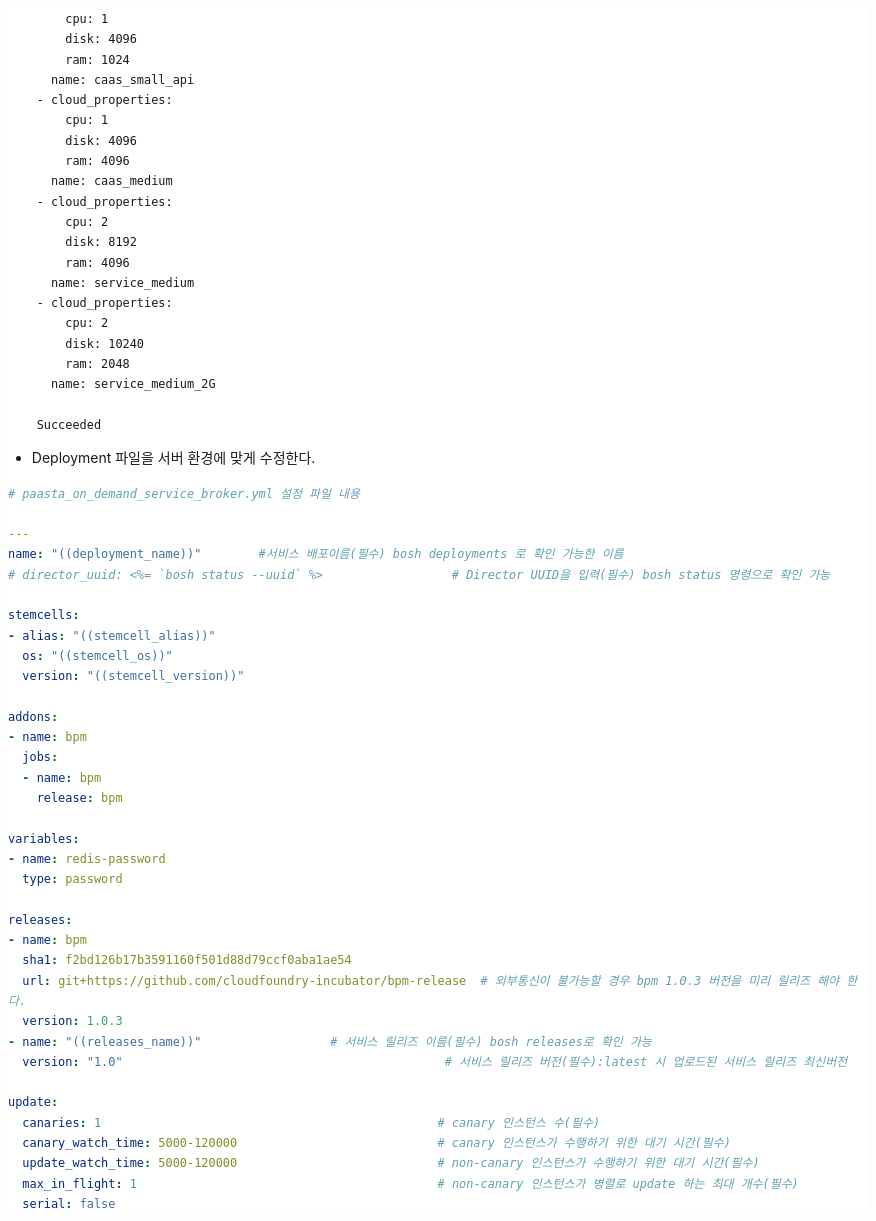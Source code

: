 		    cpu: 1
		    disk: 4096
		    ram: 1024
		  name: caas_small_api
		- cloud_properties:
		    cpu: 1
		    disk: 4096
		    ram: 4096
		  name: caas_medium
		- cloud_properties:
		    cpu: 2
		    disk: 8192
		    ram: 4096
		  name: service_medium
		- cloud_properties:
		    cpu: 2
		    disk: 10240
		    ram: 2048
		  name: service_medium_2G

		Succeeded


-	Deployment 파일을 서버 환경에 맞게 수정한다.

```yml
# paasta_on_demand_service_broker.yml 설정 파일 내용

---
name: "((deployment_name))"        #서비스 배포이름(필수) bosh deployments 로 확인 가능한 이름
# director_uuid: <%= `bosh status --uuid` %>                  # Director UUID을 입력(필수) bosh status 명령으로 확인 가능

stemcells:
- alias: "((stemcell_alias))"
  os: "((stemcell_os))"
  version: "((stemcell_version))"

addons:
- name: bpm
  jobs:
  - name: bpm
    release: bpm

variables:
- name: redis-password
  type: password

releases:
- name: bpm
  sha1: f2bd126b17b3591160f501d88d79ccf0aba1ae54
  url: git+https://github.com/cloudfoundry-incubator/bpm-release  # 외부통신이 불가능할 경우 bpm 1.0.3 버전을 미리 릴리즈 해야 한다.  
  version: 1.0.3
- name: "((releases_name))"                  # 서비스 릴리즈 이름(필수) bosh releases로 확인 가능
  version: "1.0"                                             # 서비스 릴리즈 버전(필수):latest 시 업로드된 서비스 릴리즈 최신버전

update:
  canaries: 1                                               # canary 인스턴스 수(필수)
  canary_watch_time: 5000-120000                            # canary 인스턴스가 수행하기 위한 대기 시간(필수)
  update_watch_time: 5000-120000                            # non-canary 인스턴스가 수행하기 위한 대기 시간(필수)
  max_in_flight: 1                                          # non-canary 인스턴스가 병렬로 update 하는 최대 개수(필수)
  serial: false

```